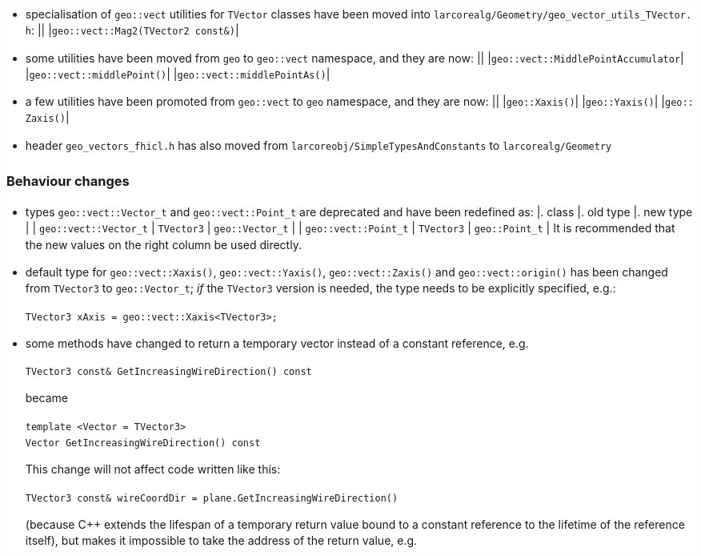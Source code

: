 -   specialisation of `geo::vect` utilities for `TVector` classes have been moved into `larcorealg/Geometry/geo_vector_utils_TVector.h`:
    ||
    |`geo::vect::Mag2(TVector2 const&)`|

-   some utilities have been moved from `geo` to `geo::vect` namespace, and they are now:
    ||
    |`geo::vect::MiddlePointAccumulator`|
    |`geo::vect::middlePoint()`|
    |`geo::vect::middlePointAs()`|

-   a few utilities have been promoted from `geo::vect` to `geo` namespace, and they are now:
    ||
    |`geo::Xaxis()`|
    |`geo::Yaxis()`|
    |`geo::Zaxis()`|

-   header `geo_vectors_fhicl.h` has also moved from `larcoreobj/SimpleTypesAndConstants` to `larcorealg/Geometry`

### Behaviour changes

-   types `geo::vect::Vector_t` and `geo::vect::Point_t` are deprecated and have been redefined as: |. class |. old type |. new type | | `geo::vect::Vector_t` | `TVector3` | `geo::Vector_t` | | `geo::vect::Point_t` | `TVector3` | `geo::Point_t` |
    It is recommended that the new values on the right column be used directly.

-   default type for `geo::vect::Xaxis()`, `geo::vect::Yaxis()`, `geo::vect::Zaxis()` and `geo::vect::origin()` has been changed from `TVector3` to `geo::Vector_t`; *if* the `TVector3` version is needed, the type needs to be explicitly specified, e.g.:

        TVector3 xAxis = geo::vect::Xaxis<TVector3>;

-   some methods have changed to return a temporary vector instead of a constant reference, e.g.

        TVector3 const& GetIncreasingWireDirection() const

    became

        template <Vector = TVector3>
        Vector GetIncreasingWireDirection() const

    This change will not affect code written like this:

        TVector3 const& wireCoordDir = plane.GetIncreasingWireDirection()

    (because C++ extends the lifespan of a temporary return value bound to a constant reference to the lifetime of the reference itself), but makes it impossible to take the address of the return value, e.g.
